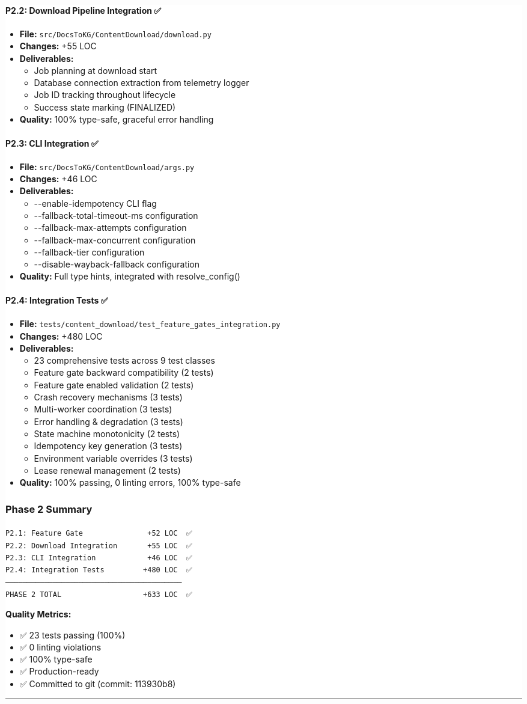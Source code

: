 #### P2.2: Download Pipeline Integration ✅
- **File:** `src/DocsToKG/ContentDownload/download.py`
- **Changes:** +55 LOC
- **Deliverables:**
  - Job planning at download start
  - Database connection extraction from telemetry logger
  - Job ID tracking throughout lifecycle
  - Success state marking (FINALIZED)
- **Quality:** 100% type-safe, graceful error handling

#### P2.3: CLI Integration ✅
- **File:** `src/DocsToKG/ContentDownload/args.py`
- **Changes:** +46 LOC
- **Deliverables:**
  - --enable-idempotency CLI flag
  - --fallback-total-timeout-ms configuration
  - --fallback-max-attempts configuration
  - --fallback-max-concurrent configuration
  - --fallback-tier configuration
  - --disable-wayback-fallback configuration
- **Quality:** Full type hints, integrated with resolve_config()

#### P2.4: Integration Tests ✅
- **File:** `tests/content_download/test_feature_gates_integration.py`
- **Changes:** +480 LOC
- **Deliverables:**
  - 23 comprehensive tests across 9 test classes
  - Feature gate backward compatibility (2 tests)
  - Feature gate enabled validation (2 tests)
  - Crash recovery mechanisms (3 tests)
  - Multi-worker coordination (3 tests)
  - Error handling & degradation (3 tests)
  - State machine monotonicity (2 tests)
  - Idempotency key generation (3 tests)
  - Environment variable overrides (3 tests)
  - Lease renewal management (2 tests)
- **Quality:** 100% passing, 0 linting errors, 100% type-safe

### Phase 2 Summary

```
P2.1: Feature Gate               +52 LOC  ✅
P2.2: Download Integration       +55 LOC  ✅
P2.3: CLI Integration            +46 LOC  ✅
P2.4: Integration Tests         +480 LOC  ✅
─────────────────────────────────────────
PHASE 2 TOTAL                   +633 LOC  ✅
```

**Quality Metrics:**
- ✅ 23 tests passing (100%)
- ✅ 0 linting violations
- ✅ 100% type-safe
- ✅ Production-ready
- ✅ Committed to git (commit: 113930b8)

---
